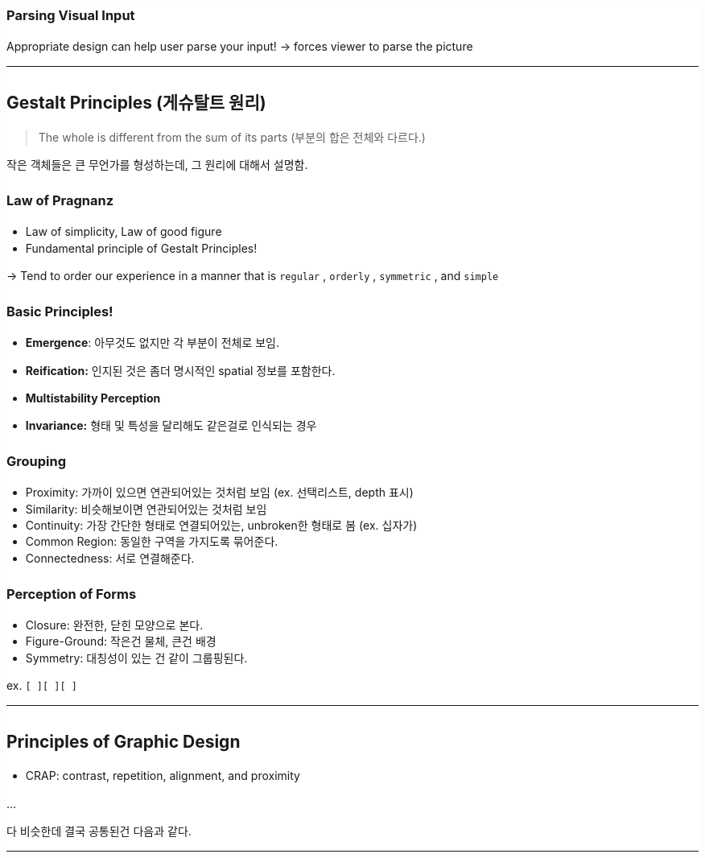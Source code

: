 ### Parsing Visual Input  
  
Appropriate design can help user parse your input! → forces viewer to parse the picture  
  
---  
  
## Gestalt Principles (게슈탈트 원리)  
  
> The whole is different from the sum of its parts (부분의 합은 전체와 다르다.)  
  
작은 객체들은 큰 무언가를 형성하는데, 그 원리에 대해서 설명함.  
  
### Law of Pragnanz  
  
- Law of simplicity, Law of good figure  
- Fundamental principle of Gestalt Principles!  
  
→ Tend to order our experience in a manner that is `regular` , `orderly` , `symmetric` , and `simple`  
  
### Basic Principles!  
  
- **Emergence**: 아무것도 없지만 각 부분이 전체로 보임.  
  
- **Reification:** 인지된 것은 좀더 명시적인 spatial 정보를 포함한다.  
  
- **Multistability Perception**  
  
- **Invariance:** 형태 및 특성을 달리해도 같은걸로 인식되는 경우  
  
### Grouping  
  
- Proximity: 가까이 있으면 연관되어있는 것처럼 보임 (ex. 선택리스트, depth 표시)  
- Similarity: 비슷해보이면 연관되어있는 것처럼 보임  
- Continuity: 가장 간단한 형태로 연결되어있는, unbroken한 형태로 봄 (ex. 십자가)  
- Common Region: 동일한 구역을 가지도록 묶어준다.  
- Connectedness: 서로 연결해준다.  
  
### Perception of Forms  
  
- Closure: 완전한, 닫힌 모양으로 본다.  
- Figure-Ground: 작은건 물체, 큰건 배경  
- Symmetry: 대칭성이 있는 건 같이 그룹핑된다.  
  
ex. `[ ][ ][ ]`  
  
---  
  
## Principles of Graphic Design  
  
- CRAP: contrast, repetition, alignment, and proximity  
  
…  
  
다 비슷한데 결국 공통된건 다음과 같다.  
  
---  
